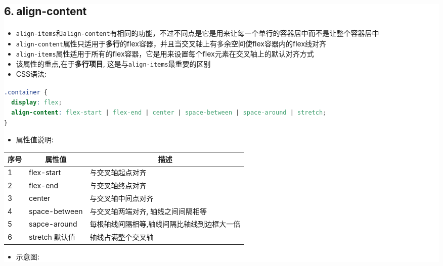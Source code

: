 
## 6. align-content

* `align-items`和`align-content`有相同的功能，不过不同点是它是用来让每一个单行的容器居中而不是让整个容器居中
* `align-content`属性只适用于**多行**的flex容器，并且当交叉轴上有多余空间使flex容器内的flex线对齐
* `align-items`属性适用于所有的flex容器，它是用来设置每个flex元素在交叉轴上的默认对齐方式
* 该属性的重点,在于**多行项目**, 这是与`align-items`最重要的区别
* CSS语法:

```css
.container {
  display: flex;
  align-content: flex-start | flex-end | center | space-between | space-around | stretch;
}
```

* 属性值说明:

| 序号 | 属性值         | 描述                                        |
| ---- | -------------- | ------------------------------------------- |
| 1    | flex-start     | 与交叉轴起点对齐                            |
| 2    | flex-end       | 与交叉轴终点对齐                            |
| 3    | center         | 与交叉轴中间点对齐                          |
| 4    | space-between  | 与交叉轴两端对齐, 轴线之间间隔相等          |
| 5    | sapce-around   | 每根轴线间隔相等,轴线间隔比轴线到边框大一倍 |
| 6    | stretch 默认值 | 轴线占满整个交叉轴                          |

* 示意图:
